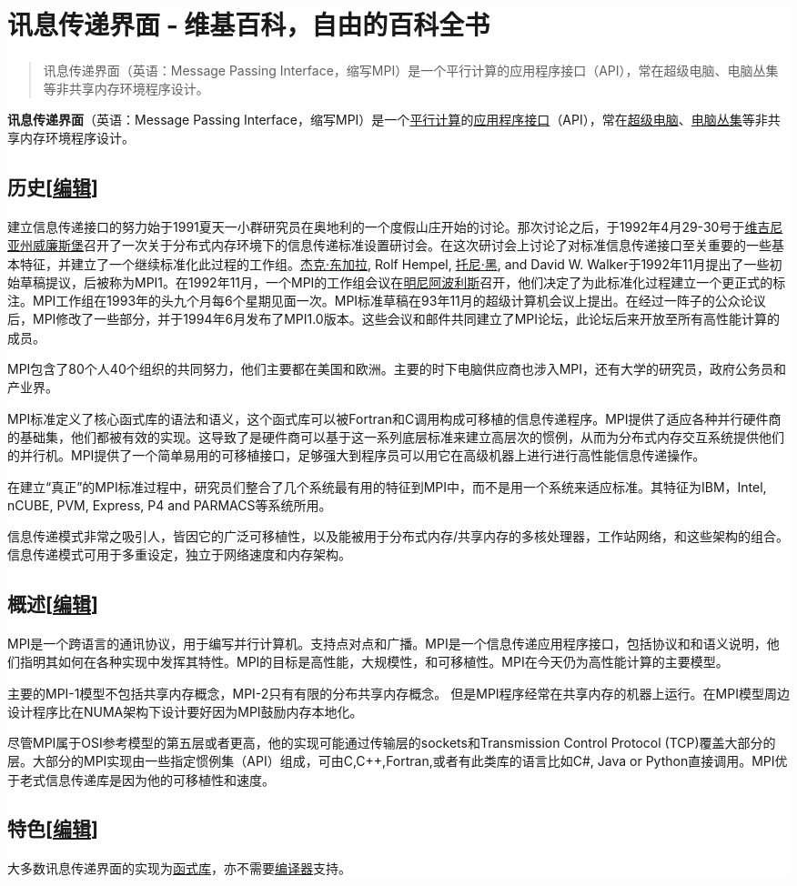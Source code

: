 # 讯息传递界面 - 维基百科，自由的百科全书

> 讯息传递界面（英语：Message Passing Interface，缩写MPI）是一个平行计算的应用程序接口（API），常在超级电脑、电脑丛集等非共享内存环境程序设计。

**讯息传递界面**（英语：Message Passing Interface，缩写MPI）是一个[平行计算](chrome-extension://cjedbglnccaioiolemnfhjncicchinao/wiki/%E5%B9%B3%E8%A1%8C%E8%A8%88%E7%AE%97 "平行计算")的[应用程序接口](chrome-extension://cjedbglnccaioiolemnfhjncicchinao/wiki/%E5%BA%94%E7%94%A8%E7%A8%8B%E5%BA%8F%E6%8E%A5%E5%8F%A3 "应用程序接口")（API），常在[超级电脑](chrome-extension://cjedbglnccaioiolemnfhjncicchinao/wiki/%E8%B6%85%E7%B4%9A%E9%9B%BB%E8%85%A6 "超级电脑")、[电脑丛集](chrome-extension://cjedbglnccaioiolemnfhjncicchinao/wiki/%E9%9B%BB%E8%85%A6%E5%8F%A2%E9%9B%86 "电脑丛集")等非共享内存环境程序设计。

历史\[[编辑](chrome-extension://cjedbglnccaioiolemnfhjncicchinao/w/index.php?title=%E8%A8%8A%E6%81%AF%E5%82%B3%E9%81%9E%E4%BB%8B%E9%9D%A2&action=edit&section=1 "编辑章节：历史")\]
------------------------------------------------------------------------------------------------------------------------------------------------------------------------

建立信息传递接口的努力始于1991夏天一小群研究员在奥地利的一个度假山庄开始的讨论。那次讨论之后，于1992年4月29-30号于[维吉尼亚州](chrome-extension://cjedbglnccaioiolemnfhjncicchinao/wiki/%E7%B6%AD%E5%90%89%E5%B0%BC%E4%BA%9E%E5%B7%9E "维吉尼亚州")[威廉斯堡](chrome-extension://cjedbglnccaioiolemnfhjncicchinao/wiki/%E5%A8%81%E5%BB%89%E6%96%AF%E5%A0%A1_(%E5%BC%97%E5%90%89%E5%B0%BC%E4%BA%9A%E5%B7%9E))召开了一次关于分布式内存环境下的信息传递标准设置研讨会。在这次研讨会上讨论了对标准信息传递接口至关重要的一些基本特征，并建立了一个继续标准化此过程的工作组。[杰克·东加拉](chrome-extension://cjedbglnccaioiolemnfhjncicchinao/w/index.php?title=%E5%82%91%E5%85%8B%C2%B7%E6%9D%B1%E5%8A%A0%E6%8B%89&action=edit&redlink=1), Rolf Hempel, [托尼·黑](chrome-extension://cjedbglnccaioiolemnfhjncicchinao/w/index.php?title=%E6%89%98%E5%B0%BC%C2%B7%E9%BB%91&action=edit&redlink=1), and David W. Walker于1992年11月提出了一些初始草稿提议，后被称为MPI1。在1992年11月，一个MPI的工作组会议在[明尼阿波利斯](chrome-extension://cjedbglnccaioiolemnfhjncicchinao/wiki/%E6%98%8E%E5%B0%BC%E4%BA%9E%E6%B3%A2%E5%88%A9%E6%96%AF "明尼阿波利斯")召开，他们决定了为此标准化过程建立一个更正式的标注。MPI工作组在1993年的头九个月每6个星期见面一次。MPI标准草稿在93年11月的超级计算机会议上提出。在经过一阵子的公众论议后，MPI修改了一些部分，并于1994年6月发布了MPI1.0版本。这些会议和邮件共同建立了MPI论坛，此论坛后来开放至所有高性能计算的成员。

MPI包含了80个人40个组织的共同努力，他们主要都在美国和欧洲。主要的时下电脑供应商也涉入MPI，还有大学的研究员，政府公务员和产业界。

MPI标准定义了核心函式库的语法和语义，这个函式库可以被Fortran和C调用构成可移植的信息传递程序。MPI提供了适应各种并行硬件商的基础集，他们都被有效的实现。这导致了是硬件商可以基于这一系列底层标准来建立高层次的惯例，从而为分布式内存交互系统提供他们的并行机。MPI提供了一个简单易用的可移植接口，足够强大到程序员可以用它在高级机器上进行进行高性能信息传递操作。

在建立“真正”的MPI标准过程中，研究员们整合了几个系统最有用的特征到MPI中，而不是用一个系统来适应标准。其特征为IBM，Intel, nCUBE, PVM, Express, P4 and PARMACS等系统所用。

信息传递模式非常之吸引人，皆因它的广泛可移植性，以及能被用于分布式内存/共享内存的多核处理器，工作站网络，和这些架构的组合。信息传递模式可用于多重设定，独立于网络速度和内存架构。

概述\[[编辑](chrome-extension://cjedbglnccaioiolemnfhjncicchinao/w/index.php?title=%E8%A8%8A%E6%81%AF%E5%82%B3%E9%81%9E%E4%BB%8B%E9%9D%A2&action=edit&section=2 "编辑章节：概述")\]
------------------------------------------------------------------------------------------------------------------------------------------------------------------------

MPI是一个跨语言的通讯协议，用于编写并行计算机。支持点对点和广播。MPI是一个信息传递应用程序接口，包括协议和和语义说明，他们指明其如何在各种实现中发挥其特性。MPI的目标是高性能，大规模性，和可移植性。MPI在今天仍为高性能计算的主要模型。

主要的MPI-1模型不包括共享内存概念，MPI-2只有有限的分布共享内存概念。 但是MPI程序经常在共享内存的机器上运行。在MPI模型周边设计程序比在NUMA架构下设计要好因为MPI鼓励内存本地化。

尽管MPI属于OSI参考模型的第五层或者更高，他的实现可能通过传输层的sockets和Transmission Control Protocol (TCP)覆盖大部分的层。大部分的MPI实现由一些指定惯例集（API）组成，可由C,C++,Fortran,或者有此类库的语言比如C#, Java or Python直接调用。MPI优于老式信息传递库是因为他的可移植性和速度。

特色\[[编辑](chrome-extension://cjedbglnccaioiolemnfhjncicchinao/w/index.php?title=%E8%A8%8A%E6%81%AF%E5%82%B3%E9%81%9E%E4%BB%8B%E9%9D%A2&action=edit&section=3 "编辑章节：特色")\]
------------------------------------------------------------------------------------------------------------------------------------------------------------------------

大多数讯息传递界面的实现为[函式库](chrome-extension://cjedbglnccaioiolemnfhjncicchinao/wiki/%E5%87%BD%E5%BC%8F%E5%BA%AB "函式库")，亦不需要[编译器](chrome-extension://cjedbglnccaioiolemnfhjncicchinao/wiki/%E7%B7%A8%E8%AD%AF%E5%99%A8 "编译器")支持。
